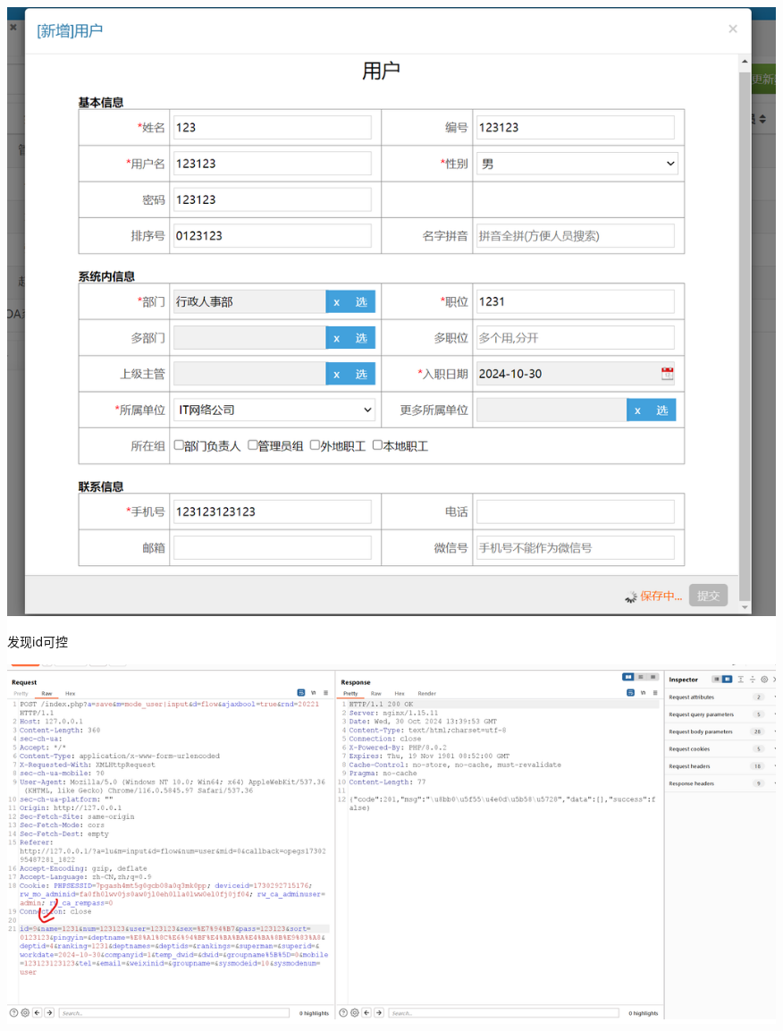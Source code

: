 ![image-20241030213911901](新律OA代码审计/image-20241030213911901.png)

发现id可控

![image-20241030214002438](新律OA代码审计/image-20241030214002438.png)
